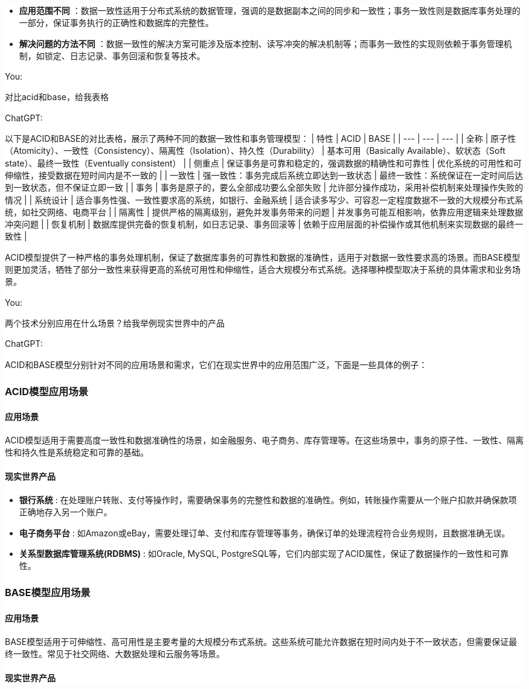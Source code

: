 - **应用范围不同** ：数据一致性适用于分布式系统的数据管理，强调的是数据副本之间的同步和一致性；事务一致性则是数据库事务处理的一部分，保证事务执行的正确性和数据库的完整性。
 
- **解决问题的方法不同** ：数据一致性的解决方案可能涉及版本控制、读写冲突的解决机制等；而事务一致性的实现则依赖于事务管理机制，如锁定、日志记录、事务回滚和恢复等技术。

You: 

对比acid和base，给我表格

ChatGPT: 

以下是ACID和BASE的对比表格，展示了两种不同的数据一致性和事务管理模型：
| 特性 | ACID | BASE | 
| --- | --- | --- | 
| 全称 | 原子性（Atomicity）、一致性（Consistency）、隔离性（Isolation）、持久性（Durability） | 基本可用（Basically Available）、软状态（Soft state）、最终一致性（Eventually consistent） | 
| 侧重点 | 保证事务是可靠和稳定的，强调数据的精确性和可靠性 | 优化系统的可用性和可伸缩性，接受数据在短时间内是不一致的 | 
| 一致性 | 强一致性：事务完成后系统立即达到一致状态 | 最终一致性：系统保证在一定时间后达到一致状态，但不保证立即一致 | 
| 事务 | 事务是原子的，要么全部成功要么全部失败 | 允许部分操作成功，采用补偿机制来处理操作失败的情况 | 
| 系统设计 | 适合事务性强、一致性要求高的系统，如银行、金融系统 | 适合读多写少、可容忍一定程度数据不一致的大规模分布式系统，如社交网络、电商平台 | 
| 隔离性 | 提供严格的隔离级别，避免并发事务带来的问题 | 并发事务可能互相影响，依靠应用逻辑来处理数据冲突问题 | 
| 恢复机制 | 数据库提供完备的恢复机制，如日志记录、事务回滚等 | 依赖于应用层面的补偿操作或其他机制来实现数据的最终一致性 | 

ACID模型提供了一种严格的事务处理机制，保证了数据库事务的可靠性和数据的准确性，适用于对数据一致性要求高的场景。而BASE模型则更加灵活，牺牲了部分一致性来获得更高的系统可用性和伸缩性，适合大规模分布式系统。选择哪种模型取决于系统的具体需求和业务场景。

You: 

两个技术分别应用在什么场景？给我举例现实世界中的产品

ChatGPT: 

ACID和BASE模型分别针对不同的应用场景和需求，它们在现实世界中的应用范围广泛，下面是一些具体的例子：

### ACID模型应用场景 

#### 应用场景 

ACID模型适用于需要高度一致性和数据准确性的场景，如金融服务、电子商务、库存管理等。在这些场景中，事务的原子性、一致性、隔离性和持久性是系统稳定和可靠的基础。

#### 现实世界产品 
 
- **银行系统** : 在处理账户转账、支付等操作时，需要确保事务的完整性和数据的准确性。例如，转账操作需要从一个账户扣款并确保款项正确地存入另一个账户。
 
- **电子商务平台** : 如Amazon或eBay，需要处理订单、支付和库存管理等事务，确保订单的处理流程符合业务规则，且数据准确无误。
 
- **关系型数据库管理系统(RDBMS)** : 如Oracle, MySQL, PostgreSQL等，它们内部实现了ACID属性，保证了数据操作的一致性和可靠性。

### BASE模型应用场景 

#### 应用场景 

BASE模型适用于可伸缩性、高可用性是主要考量的大规模分布式系统。这些系统可能允许数据在短时间内处于不一致状态，但需要保证最终一致性。常见于社交网络、大数据处理和云服务等场景。

#### 现实世界产品 
 